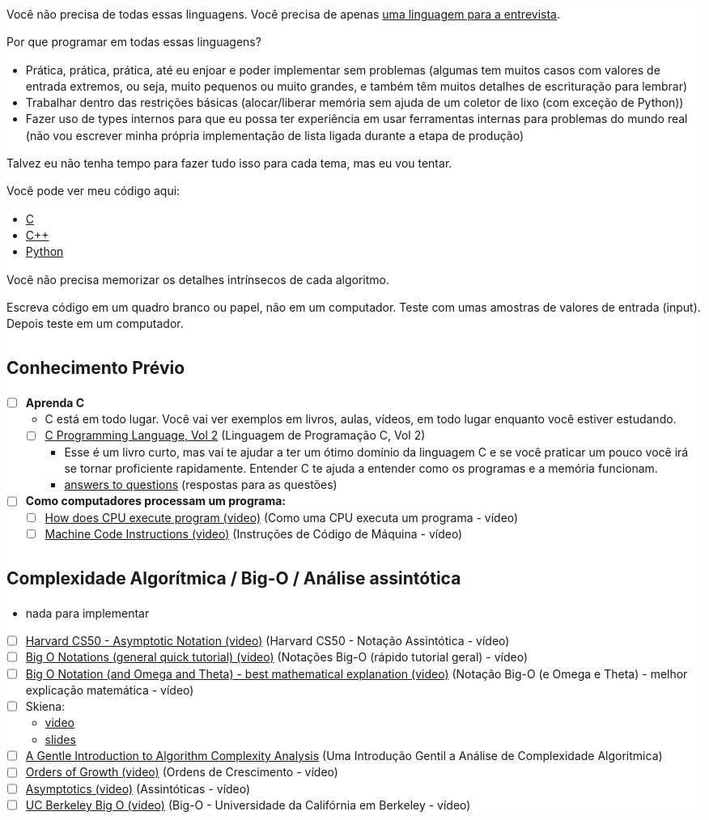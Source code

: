 Você não precisa de todas essas linguagens. Você precisa de apenas [uma linguagem para a entrevista](#escolha-uma-linguagem-para-a-entrevista).

Por que programar em todas essas linguagens?
- Prática, prática, prática, até eu enjoar e poder implementar sem problemas (algumas tem muitos casos com valores de entrada extremos, ou seja, muito pequenos ou muito grandes, e também têm muitos detalhes de escrituração para lembrar)
- Trabalhar dentro das restrições básicas (alocar/liberar memória sem ajuda de um coletor de lixo (com exceção de Python))
- Fazer uso de types internos para que eu possa ter experiência em usar ferramentas internas para problemas do mundo real (não vou escrever minha própria implementação de lista ligada durante a etapa de produção)

Talvez eu não tenha tempo para fazer tudo isso para cada tema, mas eu vou tentar.

Você pode ver meu código aqui:
 - [C](https://github.com/jwasham/practice-c)
 - [C++](https://github.com/jwasham/practice-cpp)
 - [Python](https://github.com/jwasham/practice-python)

Você não precisa memorizar os detalhes intrínsecos de cada algoritmo.

Escreva código em um quadro branco ou papel, não em um computador. Teste com umas amostras de valores de entrada (input). Depois teste em um computador.

## Conhecimento Prévio

- [ ] **Aprenda C**
    - C está em todo lugar. Você vai ver exemplos em livros, aulas, vídeos, em todo lugar enquanto você estiver estudando.
    - [ ] [C Programming Language, Vol 2](https://www.amazon.com/Programming-Language-Brian-W-Kernighan/dp/0131103628) (Linguagem de Programação C, Vol 2)
        - Esse é um livro curto, mas vai te ajudar a ter um ótimo domínio da linguagem C e se você praticar um pouco 
            você irá se tornar proficiente rapidamente. Entender C te ajuda a entender como os programas e a memória funcionam.
        - [answers to questions](https://github.com/lekkas/c-algorithms) (respostas para as questões) 

- [ ] **Como computadores processam um programa:**
    - [ ] [How does CPU execute program (video)](https://www.youtube.com/watch?v=42KTvGYQYnA) (Como uma CPU executa um programa - vídeo)
    - [ ] [Machine Code Instructions (video)](https://www.youtube.com/watch?v=Mv2XQgpbTNE) (Instruções de Código de Máquina - vídeo)

## Complexidade Algorítmica / Big-O / Análise assintótica
- nada para implementar
- [ ] [Harvard CS50 - Asymptotic Notation (video)](https://www.youtube.com/watch?v=iOq5kSKqeR4) (Harvard CS50 - Notação Assintótica - vídeo)
- [ ] [Big O Notations (general quick tutorial) (video)](https://www.youtube.com/watch?v=V6mKVRU1evU) (Notações Big-O (rápido tutorial geral) - vídeo)
- [ ] [Big O Notation (and Omega and Theta) - best mathematical explanation (video)](https://www.youtube.com/watch?v=ei-A_wy5Yxw&index=2&list=PL1BaGV1cIH4UhkL8a9bJGG356covJ76qN) (Notação Big-O (e Omega e Theta) - melhor explicação matemática - vídeo)
- [ ] Skiena:
    - [video](https://www.youtube.com/watch?v=gSyDMtdPNpU&index=2&list=PLOtl7M3yp-DV69F32zdK7YJcNXpTunF2b)
    - [slides](http://www3.cs.stonybrook.edu/~algorith/video-lectures/2007/lecture2.pdf)
- [ ] [A Gentle Introduction to Algorithm Complexity Analysis](http://discrete.gr/complexity/) (Uma Introdução Gentil a Análise de Complexidade Algoritmica)
- [ ] [Orders of Growth (video)](https://class.coursera.org/algorithmicthink1-004/lecture/59) (Ordens de Crescimento - vídeo)
- [ ] [Asymptotics (video)](https://class.coursera.org/algorithmicthink1-004/lecture/61) (Assintóticas - vídeo)
- [ ] [UC Berkeley Big O (video)](https://youtu.be/VIS4YDpuP98) (Big-O - Universidade da Califórnia em Berkeley - vídeo)